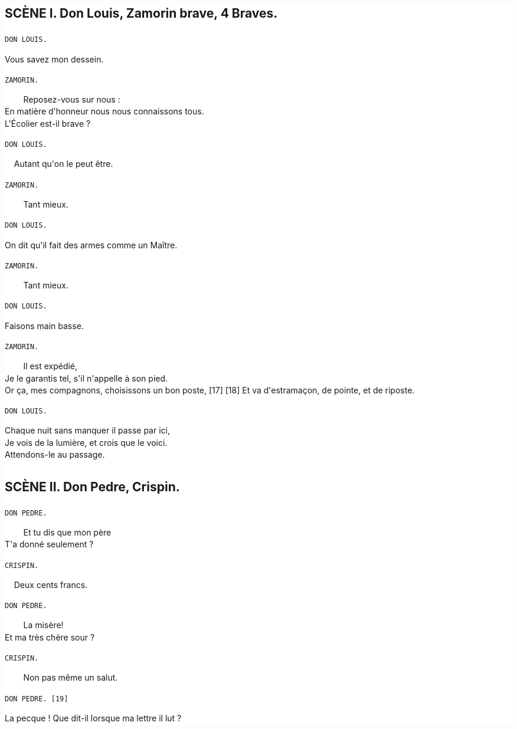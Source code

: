 
## SCÈNE I. Don Louis, Zamorin brave, 4 Braves.

    DON LOUIS.
Vous savez mon dessein.  

    ZAMORIN.
        Reposez-vous sur nous :  
En matière d'honneur nous nous connaissons tous.  
L'Écolier est-il brave ?  

    DON LOUIS.
    Autant qu'on le peut être.  

    ZAMORIN.
        Tant mieux.  

    DON LOUIS.
On dit qu'il fait des armes comme un Maître.  

    ZAMORIN.
        Tant mieux.  

    DON LOUIS.
Faisons main basse.  

    ZAMORIN.
        Il est expédié,  
Je le garantis tel, s'il n'appelle à son pied.  
Or ça, mes compagnons, choisissons un bon poste,   [17] [18]
Et va d'estramaçon, de pointe, et de riposte.  

    DON LOUIS.
Chaque nuit sans manquer il passe par ici,  
Je vois de la lumière, et crois que le voici.  
Attendons-le au passage.  


## SCÈNE II. Don Pedre, Crispin.

    DON PEDRE.
        Et tu dis que mon père  
T'a donné seulement ?  

    CRISPIN.
    Deux cents francs.  

    DON PEDRE.
        La misère!  
Et ma très chère sour ?  

    CRISPIN.
        Non pas même un salut.  

    DON PEDRE. [19]
La pecque ! Que dit-il lorsque ma lettre il lut ?  
